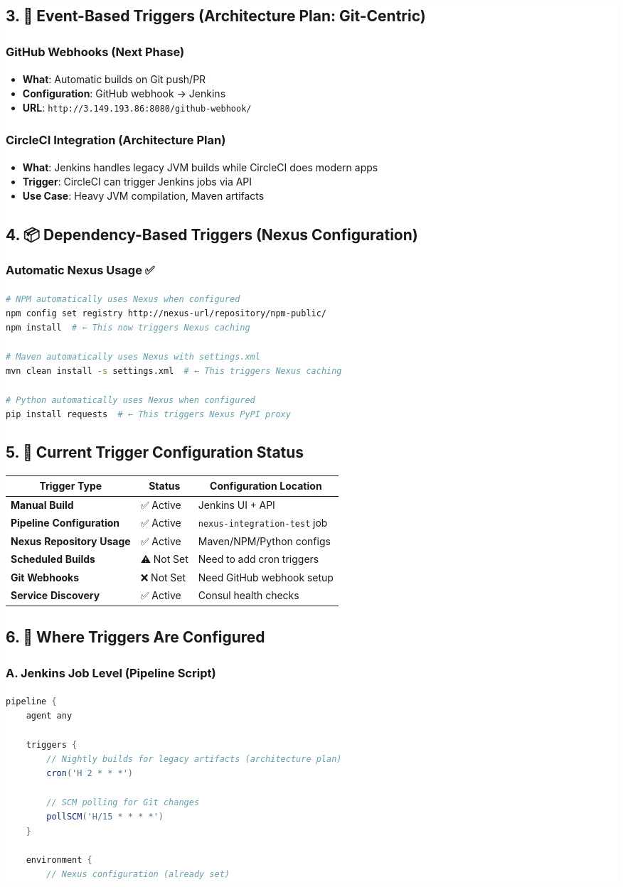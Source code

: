 ## 3. 🔗 **Event-Based Triggers** (Architecture Plan: Git-Centric)

### **GitHub Webhooks** (Next Phase)
- **What**: Automatic builds on Git push/PR
- **Configuration**: GitHub webhook → Jenkins
- **URL**: `http://3.149.193.86:8080/github-webhook/`

### **CircleCI Integration** (Architecture Plan)
- **What**: Jenkins handles legacy JVM builds while CircleCI does modern apps
- **Trigger**: CircleCI can trigger Jenkins jobs via API
- **Use Case**: Heavy JVM compilation, Maven artifacts

## 4. 📦 **Dependency-Based Triggers** (Nexus Configuration)

### **Automatic Nexus Usage** ✅
```bash
# NPM automatically uses Nexus when configured
npm config set registry http://nexus-url/repository/npm-public/
npm install  # ← This now triggers Nexus caching

# Maven automatically uses Nexus with settings.xml
mvn clean install -s settings.xml  # ← This triggers Nexus caching

# Python automatically uses Nexus when configured
pip install requests  # ← This triggers Nexus PyPI proxy
```

## 5. 🎯 **Current Trigger Configuration Status**

| Trigger Type | Status | Configuration Location |
|-------------|--------|------------------------|
| **Manual Build** | ✅ Active | Jenkins UI + API |
| **Pipeline Configuration** | ✅ Active | `nexus-integration-test` job |
| **Nexus Repository Usage** | ✅ Active | Maven/NPM/Python configs |
| **Scheduled Builds** | ⚠️ Not Set | Need to add cron triggers |
| **Git Webhooks** | ❌ Not Set | Need GitHub webhook setup |
| **Service Discovery** | ✅ Active | Consul health checks |

## 6. 🔧 **Where Triggers Are Configured**

### **A. Jenkins Job Level** (Pipeline Script)
```groovy
pipeline {
    agent any
    
    triggers {
        // Nightly builds for legacy artifacts (architecture plan)
        cron('H 2 * * *')
        
        // SCM polling for Git changes
        pollSCM('H/15 * * * *')
    }
    
    environment {
        // Nexus configuration (already set)
```